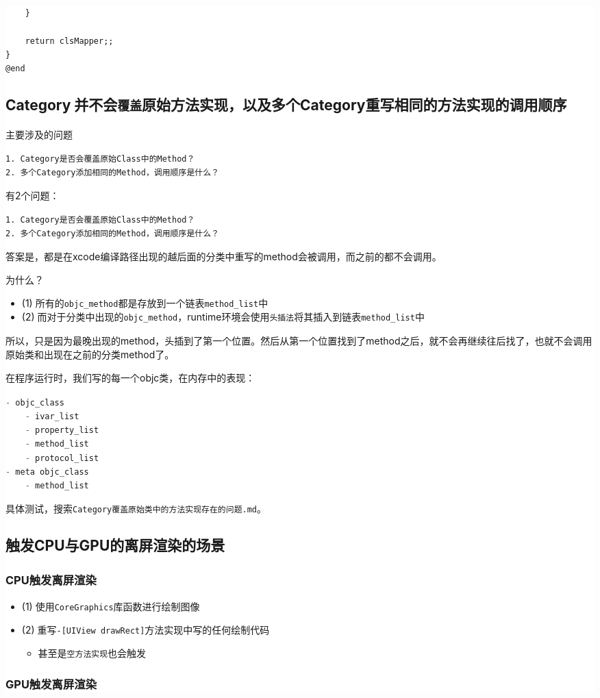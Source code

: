 ```objc
    }

    return clsMapper;;
}
@end
```

## Category 并不会`覆盖`原始方法实现，以及多个Category重写相同的方法实现的调用顺序

主要涉及的问题

```
1. Category是否会覆盖原始Class中的Method？
2. 多个Category添加相同的Method，调用顺序是什么？
```

有2个问题：

```
1. Category是否会覆盖原始Class中的Method？
2. 多个Category添加相同的Method，调用顺序是什么？
```

答案是，都是在xcode编译路径出现的越后面的分类中重写的method会被调用，而之前的都不会调用。

为什么？

- (1) 所有的`objc_method`都是存放到一个链表`method_list`中
- (2) 而对于分类中出现的`objc_method`，runtime环境会使用`头插法`将其插入到链表`method_list`中

所以，只是因为最晚出现的method，头插到了第一个位置。然后从第一个位置找到了method之后，就不会再继续往后找了，也就不会调用原始类和出现在之前的分类method了。

在程序运行时，我们写的每一个objc类，在内存中的表现：

```c
- objc_class
	- ivar_list
	- property_list
	- method_list
	- protocol_list
- meta objc_class
	- method_list
```

具体测试，搜索`Category覆盖原始类中的方法实现存在的问题.md`。

## 触发CPU与GPU的离屏渲染的场景

### CPU触发离屏渲染

- (1) 使用`CoreGraphics`库函数进行绘制图像

- (2) 重写`-[UIView drawRect]`方法实现中写的任何绘制代码
    - 甚至是`空方法实现`也会触发

### GPU触发离屏渲染
